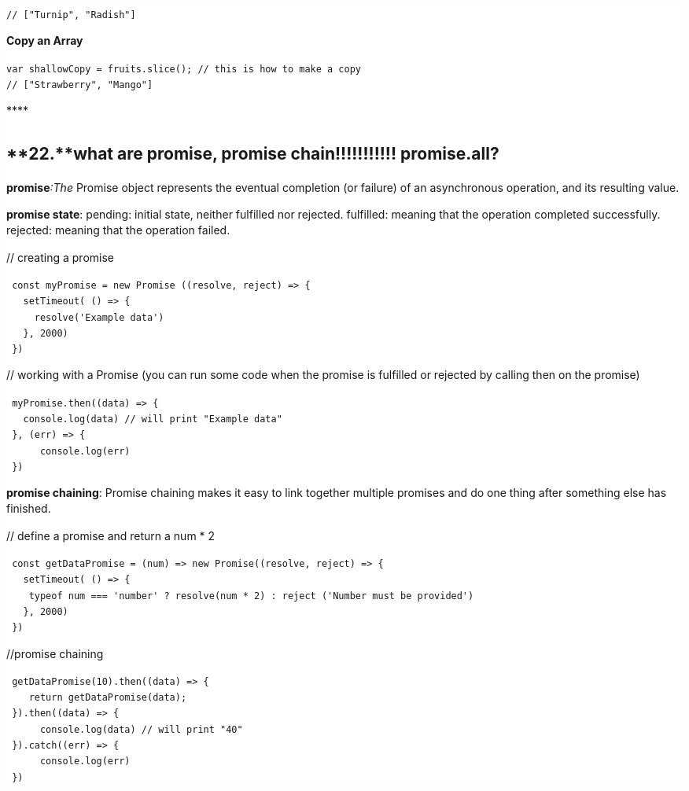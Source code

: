 ```text
// ["Turnip", "Radish"]
```

**Copy an Array**

```text
var shallowCopy = fruits.slice(); // this is how to make a copy
// ["Strawberry", "Mango"]
```

\*\*\*\*

## **22.**what are promise, promise chain!!!!!!!!!!! promise.all?

**promise**_:The_ Promise object represents the eventual completion \(or failure\) of an asynchronous operation, and its resulting value.

**promise state**: pending: initial state, neither fulfilled nor rejected. fulfilled: meaning that the operation completed successfully. rejected: meaning that the operation failed.

// creating a promise

```text
 const myPromise = new Promise ((resolve, reject) => {
   setTimeout( () => {
     resolve('Example data')
   }, 2000)
 })
```

// working with a Promise \(you can run some code when the promise is fulfilled or rejected by calling then on the promise\)

```text
 myPromise.then((data) => {
   console.log(data) // will print "Example data"
 }, (err) => {
      console.log(err)
 })
```

**promise chaining**: Promise chaining makes it easy to link together multiple promises and do one thing after something else has finished.

// define a promise and return a num \* 2

```text
 const getDataPromise = (num) => new Promise((resolve, reject) => {
   setTimeout( () => {
    typeof num === 'number' ? resolve(num * 2) : reject ('Number must be provided')
   }, 2000)
 })
```

//promise chaining

```text
 getDataPromise(10).then((data) => {
    return getDataPromise(data);
 }).then((data) => {
      console.log(data) // will print "40"
 }).catch((err) => {
      console.log(err)
 })
```
